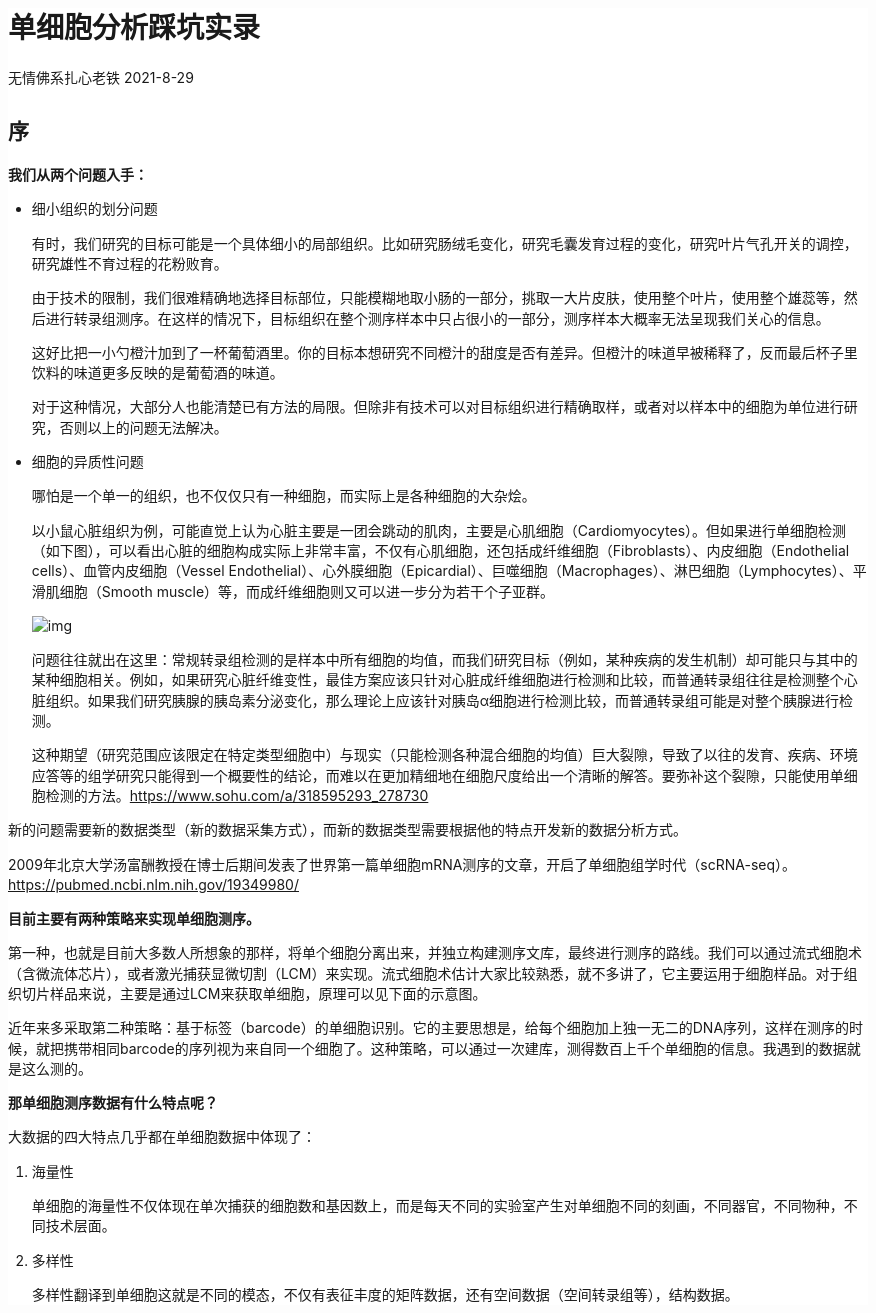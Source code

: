 # 单细胞分析踩坑实录

无情佛系扎心老铁 2021-8-29

## 序

**我们从两个问题入手：**

- 细小组织的划分问题

  有时，我们研究的目标可能是一个具体细小的局部组织。比如研究肠绒毛变化，研究毛囊发育过程的变化，研究叶片气孔开关的调控，研究雄性不育过程的花粉败育。

  由于技术的限制，我们很难精确地选择目标部位，只能模糊地取小肠的一部分，挑取一大片皮肤，使用整个叶片，使用整个雄蕊等，然后进行转录组测序。在这样的情况下，目标组织在整个测序样本中只占很小的一部分，测序样本大概率无法呈现我们关心的信息。

  这好比把一小勺橙汁加到了一杯葡萄酒里。你的目标本想研究不同橙汁的甜度是否有差异。但橙汁的味道早被稀释了，反而最后杯子里饮料的味道更多反映的是葡萄酒的味道。

  对于这种情况，大部分人也能清楚已有方法的局限。但除非有技术可以对目标组织进行精确取样，或者对以样本中的细胞为单位进行研究，否则以上的问题无法解决。

- 细胞的异质性问题

  哪怕是一个单一的组织，也不仅仅只有一种细胞，而实际上是各种细胞的大杂烩。

  以小鼠心脏组织为例，可能直觉上认为心脏主要是一团会跳动的肌肉，主要是心肌细胞（Cardiomyocytes）。但如果进行单细胞检测（如下图），可以看出心脏的细胞构成实际上非常丰富，不仅有心肌细胞，还包括成纤维细胞（Fibroblasts）、内皮细胞（Endothelial cells）、血管内皮细胞（Vessel Endothelial）、心外膜细胞（Epicardial）、巨噬细胞（Macrophages）、淋巴细胞（Lymphocytes）、平滑肌细胞（Smooth muscle）等，而成纤维细胞则又可以进一步分为若干个子亚群。

  ![img](http://5b0988e595225.cdn.sohucs.com/images/20190605/a8488c2dd3cd422eb398b6ee62fb2e8d.jpeg)

  问题往往就出在这里：常规转录组检测的是样本中所有细胞的均值，而我们研究目标（例如，某种疾病的发生机制）却可能只与其中的某种细胞相关。例如，如果研究心脏纤维变性，最佳方案应该只针对心脏成纤维细胞进行检测和比较，而普通转录组往往是检测整个心脏组织。如果我们研究胰腺的胰岛素分泌变化，那么理论上应该针对胰岛α细胞进行检测比较，而普通转录组可能是对整个胰腺进行检测。

  这种期望（研究范围应该限定在特定类型细胞中）与现实（只能检测各种混合细胞的均值）巨大裂隙，导致了以往的发育、疾病、环境应答等的组学研究只能得到一个概要性的结论，而难以在更加精细地在细胞尺度给出一个清晰的解答。要弥补这个裂隙，只能使用单细胞检测的方法。https://www.sohu.com/a/318595293_278730

新的问题需要新的数据类型（新的数据采集方式），而新的数据类型需要根据他的特点开发新的数据分析方式。

2009年北京大学汤富酬教授在博士后期间发表了世界第一篇单细胞mRNA测序的文章，开启了单细胞组学时代（scRNA-seq）。https://pubmed.ncbi.nlm.nih.gov/19349980/

**目前主要有两种策略来实现单细胞测序。**

第一种，也就是目前大多数人所想象的那样，将单个细胞分离出来，并独立构建测序文库，最终进行测序的路线。我们可以通过流式细胞术（含微流体芯片），或者激光捕获显微切割（LCM）来实现。流式细胞术估计大家比较熟悉，就不多讲了，它主要运用于细胞样品。对于组织切片样品来说，主要是通过LCM来获取单细胞，原理可以见下面的示意图。

近年来多采取第二种策略：基于标签（barcode）的单细胞识别。它的主要思想是，给每个细胞加上独一无二的DNA序列，这样在测序的时候，就把携带相同barcode的序列视为来自同一个细胞了。这种策略，可以通过一次建库，测得数百上千个单细胞的信息。我遇到的数据就是这么测的。

**那单细胞测序数据有什么特点呢？**

大数据的四大特点几乎都在单细胞数据中体现了：

1. 海量性 

   单细胞的海量性不仅体现在单次捕获的细胞数和基因数上，而是每天不同的实验室产生对单细胞不同的刻画，不同器官，不同物种，不同技术层面。

2. 多样性 

   多样性翻译到单细胞这就是不同的模态，不仅有表征丰度的矩阵数据，还有空间数据（空间转录组等），结构数据。
